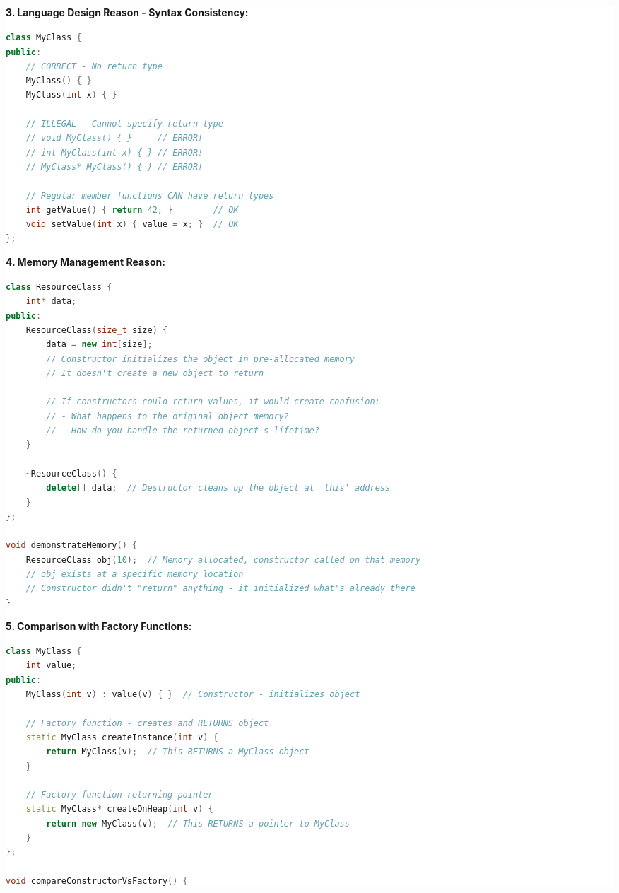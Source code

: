 **3. Language Design Reason - Syntax Consistency:**
```cpp
class MyClass {
public:
    // CORRECT - No return type
    MyClass() { }
    MyClass(int x) { }
    
    // ILLEGAL - Cannot specify return type
    // void MyClass() { }     // ERROR!
    // int MyClass(int x) { } // ERROR!
    // MyClass* MyClass() { } // ERROR!
    
    // Regular member functions CAN have return types
    int getValue() { return 42; }        // OK
    void setValue(int x) { value = x; }  // OK
};
```

**4. Memory Management Reason:**
```cpp
class ResourceClass {
    int* data;
public:
    ResourceClass(size_t size) {
        data = new int[size];
        // Constructor initializes the object in pre-allocated memory
        // It doesn't create a new object to return
        
        // If constructors could return values, it would create confusion:
        // - What happens to the original object memory?
        // - How do you handle the returned object's lifetime?
    }
    
    ~ResourceClass() {
        delete[] data;  // Destructor cleans up the object at 'this' address
    }
};

void demonstrateMemory() {
    ResourceClass obj(10);  // Memory allocated, constructor called on that memory
    // obj exists at a specific memory location
    // Constructor didn't "return" anything - it initialized what's already there
}
```

**5. Comparison with Factory Functions:**
```cpp
class MyClass {
    int value;
public:
    MyClass(int v) : value(v) { }  // Constructor - initializes object
    
    // Factory function - creates and RETURNS object
    static MyClass createInstance(int v) {
        return MyClass(v);  // This RETURNS a MyClass object
    }
    
    // Factory function returning pointer
    static MyClass* createOnHeap(int v) {
        return new MyClass(v);  // This RETURNS a pointer to MyClass
    }
};

void compareConstructorVsFactory() {
```